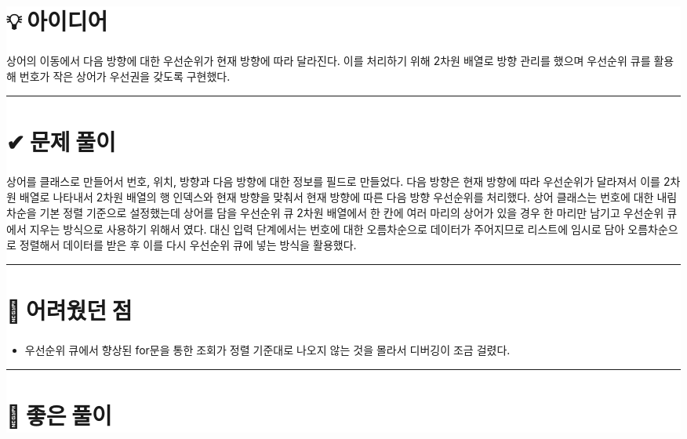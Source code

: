 
# 💡 아이디어

상어의 이동에서 다음 방향에 대한 우선순위가 현재 방향에 따라 달라진다. 이를 처리하기 위해 2차원 배열로 방향 관리를 했으며 우선순위 큐를 활용해 번호가 작은 상어가 우선권을 갖도록 구현했다.

---

# ✔ 문제 풀이

상어를 클래스로 만들어서 번호, 위치, 방향과 다음 방향에 대한 정보를 필드로 만들었다. 다음 방향은 현재 방향에 따라 우선순위가 달라져서 이를 2차원 배열로 나타내서 2차원 배열의 행 인덱스와 현재 방향을 맞춰서 현재 방향에 따른 다음 방향 우선순위를 처리했다.
상어 클래스는 번호에 대한 내림차순을 기본 정렬 기준으로 설정했는데 상어를 담을 우선순위 큐 2차원 배열에서 한 칸에 여러 마리의 상어가 있을 경우 한 마리만 남기고 우선순위 큐에서 지우는 방식으로 사용하기 위해서 였다. 대신 입력 단계에서는 번호에 대한 오름차순으로 데이터가 주어지므로 리스트에 임시로 담아 오름차순으로 정렬해서 데이터를 받은 후 이를 다시 우선순위 큐에 넣는 방식을 활용했다.

---

# 🧠 어려웠던 점

- 우선순위 큐에서 향상된 for문을 통한 조회가 정렬 기준대로 나오지 않는 것을 몰라서 디버깅이 조금 걸렸다.

---

# 🧐 좋은 풀이
